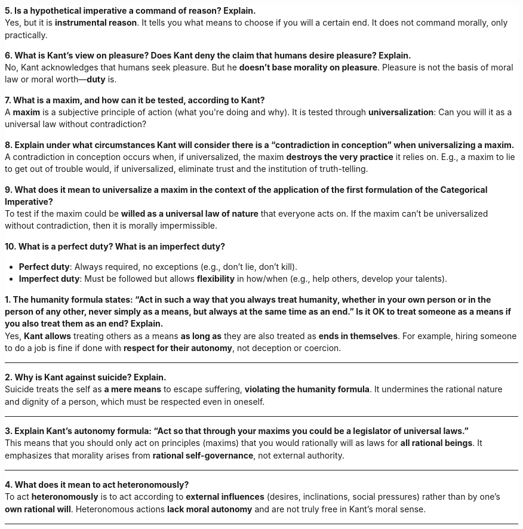 **5. Is a hypothetical imperative a command of reason? Explain.**  
Yes, but it is **instrumental reason**. It tells you what means to choose if you will a certain end. It does not command morally, only practically.

**6. What is Kant’s view on pleasure? Does Kant deny the claim that humans desire pleasure? Explain.**  
No, Kant acknowledges that humans seek pleasure. But he **doesn’t base morality on pleasure**. Pleasure is not the basis of moral law or moral worth—**duty** is.

**7. What is a maxim, and how can it be tested, according to Kant?**  
A **maxim** is a subjective principle of action (what you're doing and why). It is tested through **universalization**: Can you will it as a universal law without contradiction?

**8. Explain under what circumstances Kant will consider there is a “contradiction in conception” when universalizing a maxim.**  
A contradiction in conception occurs when, if universalized, the maxim **destroys the very practice** it relies on. E.g., a maxim to lie to get out of trouble would, if universalized, eliminate trust and the institution of truth-telling.

**9. What does it mean to universalize a maxim in the context of the application of the first formulation of the Categorical Imperative?**  
To test if the maxim could be **willed as a universal law of nature** that everyone acts on. If the maxim can’t be universalized without contradiction, then it is morally impermissible.

**10. What is a perfect duty? What is an imperfect duty?**  
- **Perfect duty**: Always required, no exceptions (e.g., don’t lie, don’t kill).
- **Imperfect duty**: Must be followed but allows **flexibility** in how/when (e.g., help others, develop your talents).


**1. The humanity formula states: “Act in such a way that you always treat humanity, whether in your own person or in the person of any other, never simply as a means, but always at the same time as an end.” Is it OK to treat someone as a means if you also treat them as an end? Explain.**  
Yes, **Kant allows** treating others as a means **as long as** they are also treated as **ends in themselves**. For example, hiring someone to do a job is fine if done with **respect for their autonomy**, not deception or coercion.

---

**2. Why is Kant against suicide? Explain.**  
Suicide treats the self as **a mere means** to escape suffering, **violating the humanity formula**. It undermines the rational nature and dignity of a person, which must be respected even in oneself.

---

**3. Explain Kant’s autonomy formula: “Act so that through your maxims you could be a legislator of universal laws.”**  
This means that you should only act on principles (maxims) that you would rationally will as laws for **all rational beings**. It emphasizes that morality arises from **rational self-governance**, not external authority.

---

**4. What does it mean to act heteronomously?**  
To act **heteronomously** is to act according to **external influences** (desires, inclinations, social pressures) rather than by one’s **own rational will**. Heteronomous actions **lack moral autonomy** and are not truly free in Kant’s moral sense.

---